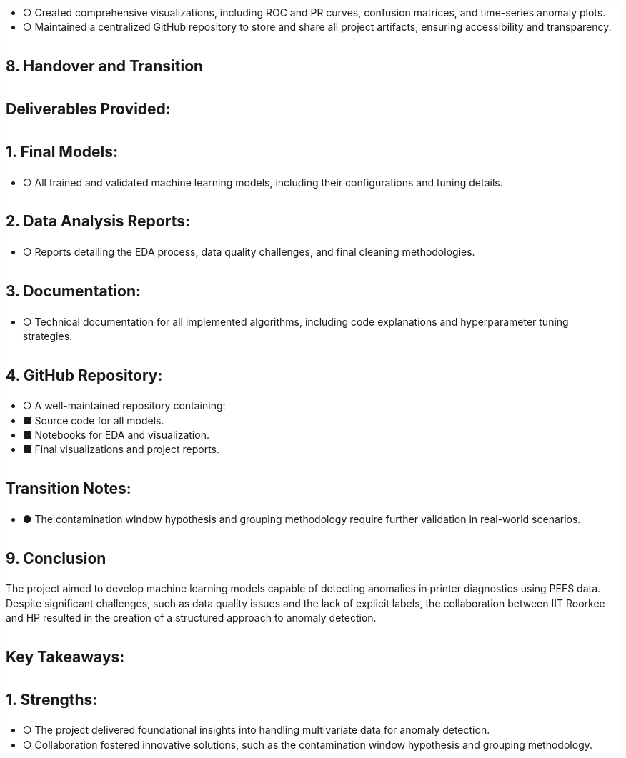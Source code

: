 - ○ Created comprehensive visualizations, including ROC and PR curves, confusion matrices, and time-series anomaly plots.
- ○ Maintained a centralized GitHub repository to store and share all project artifacts, ensuring accessibility and transparency.

## 8. Handover and Transition

## Deliverables Provided:

## 1. Final Models:

- ○ All trained and validated machine learning models, including their configurations and tuning details.

## 2. Data Analysis Reports:

- ○ Reports detailing the EDA process, data quality challenges, and final cleaning methodologies.

## 3. Documentation:

- ○ Technical documentation for all implemented algorithms, including code explanations and hyperparameter tuning strategies.

## 4. GitHub Repository:

- ○ A well-maintained repository containing:
- ■ Source code for all models.
- ■ Notebooks for EDA and visualization.
- ■ Final visualizations and project reports.

## Transition Notes:

- ● The contamination window hypothesis and grouping methodology require further validation in real-world scenarios.

## 9. Conclusion

The project aimed to develop machine learning models capable of detecting anomalies in printer diagnostics using PEFS data. Despite significant challenges, such as data quality issues and the lack of explicit labels, the collaboration between IIT Roorkee and HP resulted in the creation of a structured approach to anomaly detection.

## Key Takeaways:

## 1. Strengths:

- ○ The project delivered foundational insights into handling multivariate data for anomaly detection.
- ○ Collaboration fostered innovative solutions, such as the contamination window hypothesis and grouping methodology.
